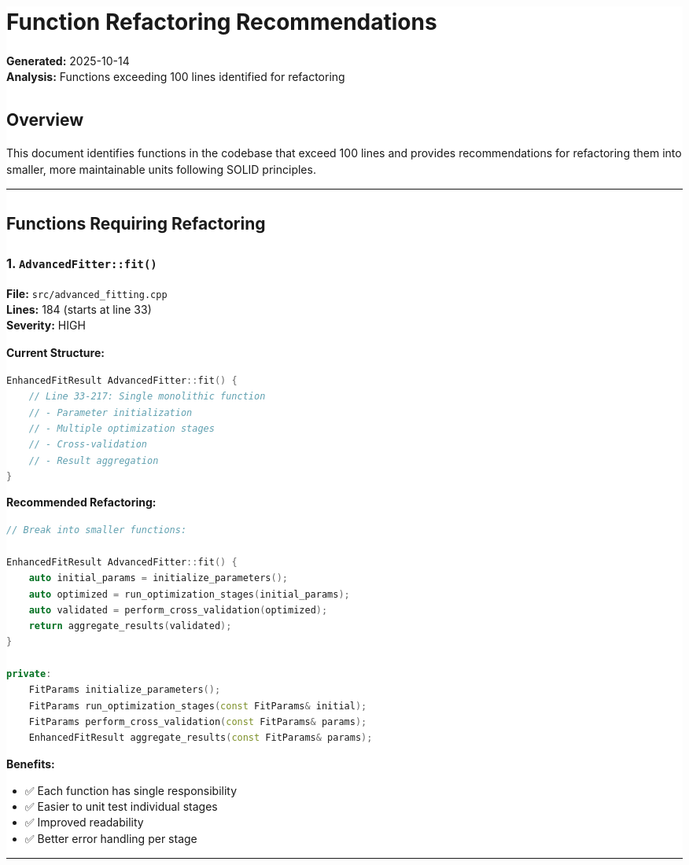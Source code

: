 # Function Refactoring Recommendations

**Generated:** 2025-10-14  
**Analysis:** Functions exceeding 100 lines identified for refactoring

## Overview

This document identifies functions in the codebase that exceed 100 lines and provides recommendations for refactoring them into smaller, more maintainable units following SOLID principles.

---

## Functions Requiring Refactoring

### 1. `AdvancedFitter::fit()` 
**File:** `src/advanced_fitting.cpp`  
**Lines:** 184 (starts at line 33)  
**Severity:** HIGH

**Current Structure:**
```cpp
EnhancedFitResult AdvancedFitter::fit() {
    // Line 33-217: Single monolithic function
    // - Parameter initialization
    // - Multiple optimization stages
    // - Cross-validation
    // - Result aggregation
}
```

**Recommended Refactoring:**
```cpp
// Break into smaller functions:

EnhancedFitResult AdvancedFitter::fit() {
    auto initial_params = initialize_parameters();
    auto optimized = run_optimization_stages(initial_params);
    auto validated = perform_cross_validation(optimized);
    return aggregate_results(validated);
}

private:
    FitParams initialize_parameters();
    FitParams run_optimization_stages(const FitParams& initial);
    FitParams perform_cross_validation(const FitParams& params);
    EnhancedFitResult aggregate_results(const FitParams& params);
```

**Benefits:**
- ✅ Each function has single responsibility
- ✅ Easier to unit test individual stages
- ✅ Improved readability
- ✅ Better error handling per stage

---